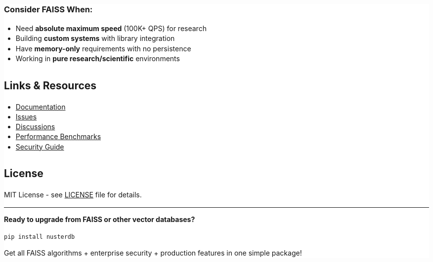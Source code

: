 ### Consider FAISS When:
- Need **absolute maximum speed** (100K+ QPS) for research
- Building **custom systems** with library integration
- Have **memory-only** requirements with no persistence
- Working in **pure research/scientific** environments

## Links & Resources

- [Documentation](https://docs.nusterai.com/nusterdb)
- [Issues](https://github.com/NusterAI/nusterdb/issues)
- [Discussions](https://github.com/NusterAI/nusterdb/discussions)
- [Performance Benchmarks](https://github.com/NusterAI/nusterdb/blob/main/docs/PERFORMANCE_ANALYSIS.md)
- [Security Guide](https://github.com/NusterAI/nusterdb/blob/main/docs/SECURITY.md)

## License

MIT License - see [LICENSE](LICENSE) file for details.

---

**Ready to upgrade from FAISS or other vector databases?**

```bash
pip install nusterdb
```

Get all FAISS algorithms + enterprise security + production features in one simple package!